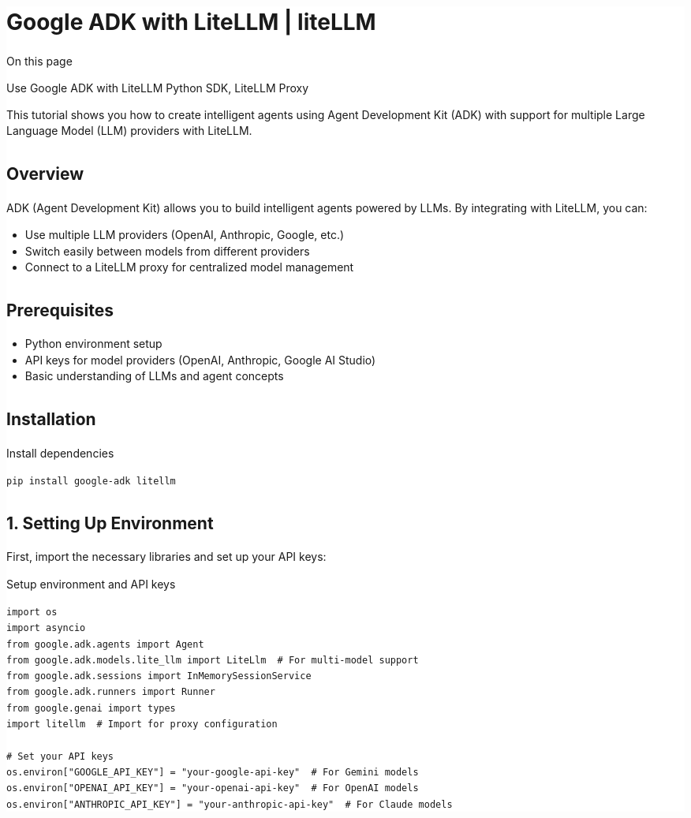 # Google ADK with LiteLLM | liteLLM

On this page

Use Google ADK with LiteLLM Python SDK, LiteLLM Proxy

This tutorial shows you how to create intelligent agents using Agent Development Kit (ADK) with support for multiple Large Language Model (LLM) providers with LiteLLM.

## Overview​

ADK (Agent Development Kit) allows you to build intelligent agents powered by LLMs. By integrating with LiteLLM, you can:

  * Use multiple LLM providers (OpenAI, Anthropic, Google, etc.)
  * Switch easily between models from different providers
  * Connect to a LiteLLM proxy for centralized model management

## Prerequisites​

  * Python environment setup
  * API keys for model providers (OpenAI, Anthropic, Google AI Studio)
  * Basic understanding of LLMs and agent concepts

## Installation​

Install dependencies
    
    
    pip install google-adk litellm  
    

## 1\. Setting Up Environment​

First, import the necessary libraries and set up your API keys:

Setup environment and API keys
    
    
    import os  
    import asyncio  
    from google.adk.agents import Agent  
    from google.adk.models.lite_llm import LiteLlm  # For multi-model support  
    from google.adk.sessions import InMemorySessionService  
    from google.adk.runners import Runner  
    from google.genai import types  
    import litellm  # Import for proxy configuration  
      
    # Set your API keys  
    os.environ["GOOGLE_API_KEY"] = "your-google-api-key"  # For Gemini models  
    os.environ["OPENAI_API_KEY"] = "your-openai-api-key"  # For OpenAI models  
    os.environ["ANTHROPIC_API_KEY"] = "your-anthropic-api-key"  # For Claude models  
      